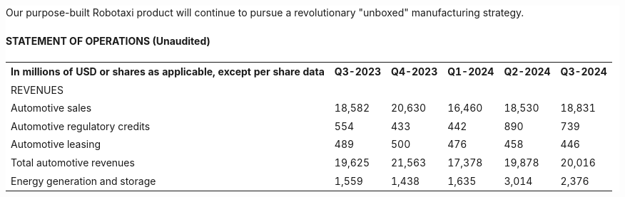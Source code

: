 Our purpose-built Robotaxi product will continue to pursue a revolutionary "unboxed" manufacturing strategy.






#### STATEMENT OF OPERATIONS (Unaudited)


<table>
<tr>
<th>In millions of USD or shares as applicable, except per share data</th>
<th>Q3-2023</th>
<th>Q4-2023</th>
<th>Q1-2024</th>
<th>Q2-2024</th>
<th>Q3-2024</th>
</tr>
<tr>
<td>REVENUES</td>
<td></td>
<td></td>
<td></td>
<td></td>
<td></td>
</tr>
<tr>
<td>Automotive sales</td>
<td>18,582</td>
<td>20,630</td>
<td>16,460</td>
<td>18,530</td>
<td>18,831</td>
</tr>
<tr>
<td>Automotive regulatory credits</td>
<td>554</td>
<td>433</td>
<td>442</td>
<td>890</td>
<td>739</td>
</tr>
<tr>
<td>Automotive leasing</td>
<td>489</td>
<td>500</td>
<td>476</td>
<td>458</td>
<td>446</td>
</tr>
<tr>
<td>Total automotive revenues</td>
<td>19,625</td>
<td>21,563</td>
<td>17,378</td>
<td>19,878</td>
<td>20,016</td>
</tr>
<tr>
<td>Energy generation and storage</td>
<td>1,559</td>
<td>1,438</td>
<td>1,635</td>
<td>3,014</td>
<td>2,376</td>